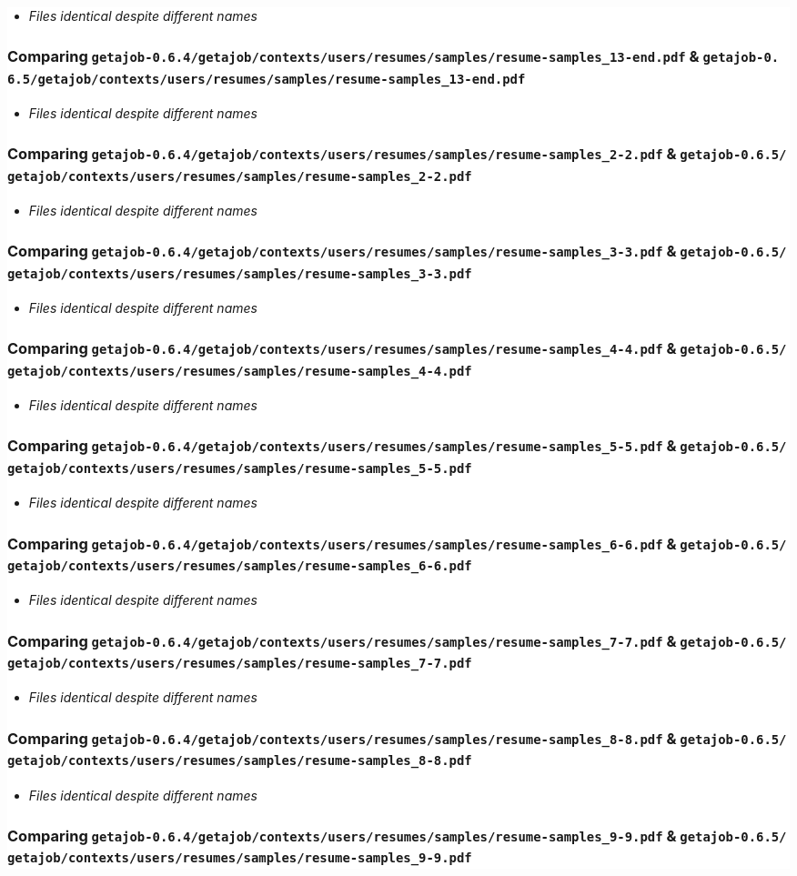  * *Files identical despite different names*

### Comparing `getajob-0.6.4/getajob/contexts/users/resumes/samples/resume-samples_13-end.pdf` & `getajob-0.6.5/getajob/contexts/users/resumes/samples/resume-samples_13-end.pdf`

 * *Files identical despite different names*

### Comparing `getajob-0.6.4/getajob/contexts/users/resumes/samples/resume-samples_2-2.pdf` & `getajob-0.6.5/getajob/contexts/users/resumes/samples/resume-samples_2-2.pdf`

 * *Files identical despite different names*

### Comparing `getajob-0.6.4/getajob/contexts/users/resumes/samples/resume-samples_3-3.pdf` & `getajob-0.6.5/getajob/contexts/users/resumes/samples/resume-samples_3-3.pdf`

 * *Files identical despite different names*

### Comparing `getajob-0.6.4/getajob/contexts/users/resumes/samples/resume-samples_4-4.pdf` & `getajob-0.6.5/getajob/contexts/users/resumes/samples/resume-samples_4-4.pdf`

 * *Files identical despite different names*

### Comparing `getajob-0.6.4/getajob/contexts/users/resumes/samples/resume-samples_5-5.pdf` & `getajob-0.6.5/getajob/contexts/users/resumes/samples/resume-samples_5-5.pdf`

 * *Files identical despite different names*

### Comparing `getajob-0.6.4/getajob/contexts/users/resumes/samples/resume-samples_6-6.pdf` & `getajob-0.6.5/getajob/contexts/users/resumes/samples/resume-samples_6-6.pdf`

 * *Files identical despite different names*

### Comparing `getajob-0.6.4/getajob/contexts/users/resumes/samples/resume-samples_7-7.pdf` & `getajob-0.6.5/getajob/contexts/users/resumes/samples/resume-samples_7-7.pdf`

 * *Files identical despite different names*

### Comparing `getajob-0.6.4/getajob/contexts/users/resumes/samples/resume-samples_8-8.pdf` & `getajob-0.6.5/getajob/contexts/users/resumes/samples/resume-samples_8-8.pdf`

 * *Files identical despite different names*

### Comparing `getajob-0.6.4/getajob/contexts/users/resumes/samples/resume-samples_9-9.pdf` & `getajob-0.6.5/getajob/contexts/users/resumes/samples/resume-samples_9-9.pdf`
